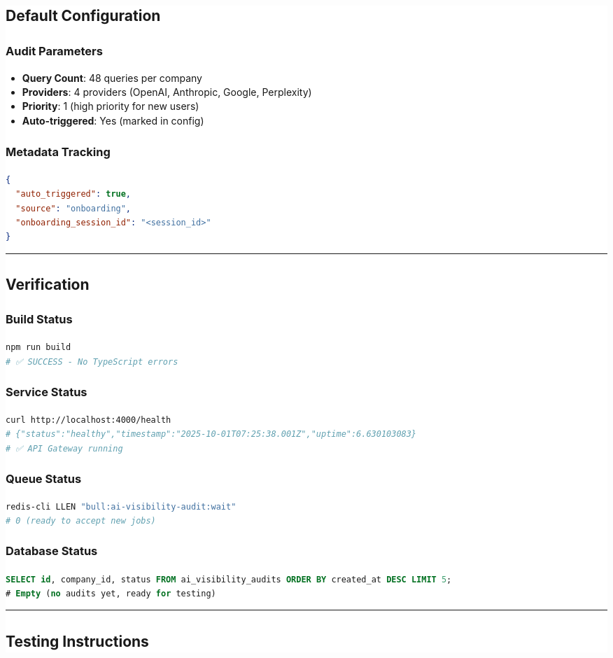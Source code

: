 
## Default Configuration

### Audit Parameters
- **Query Count**: 48 queries per company
- **Providers**: 4 providers (OpenAI, Anthropic, Google, Perplexity)
- **Priority**: 1 (high priority for new users)
- **Auto-triggered**: Yes (marked in config)

### Metadata Tracking
```json
{
  "auto_triggered": true,
  "source": "onboarding",
  "onboarding_session_id": "<session_id>"
}
```

---

## Verification

### Build Status
```bash
npm run build
# ✅ SUCCESS - No TypeScript errors
```

### Service Status
```bash
curl http://localhost:4000/health
# {"status":"healthy","timestamp":"2025-10-01T07:25:38.001Z","uptime":6.630103083}
# ✅ API Gateway running
```

### Queue Status
```bash
redis-cli LLEN "bull:ai-visibility-audit:wait"
# 0 (ready to accept new jobs)
```

### Database Status
```sql
SELECT id, company_id, status FROM ai_visibility_audits ORDER BY created_at DESC LIMIT 5;
# Empty (no audits yet, ready for testing)
```

---

## Testing Instructions
